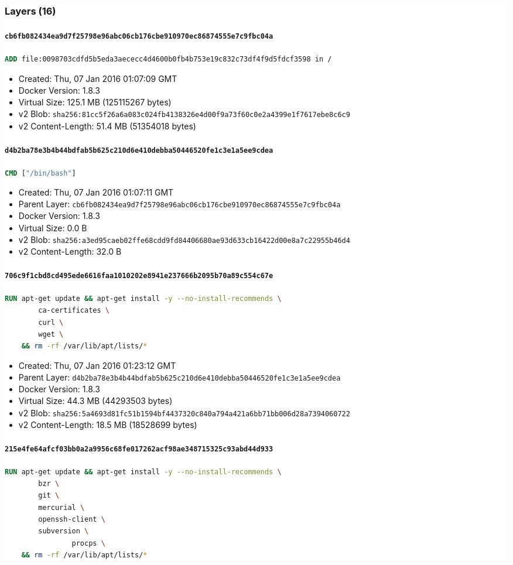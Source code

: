 ### Layers (16)

#### `cb6fb082434ea9d7f25798e96abc06cb176cbe910970ec86874555e7c9fbc04a`

```dockerfile
ADD file:0098703cdfd5b5eda3aececc4d4600b0fb4b753e19c832c73df4f9d5fdcf3598 in /
```

-	Created: Thu, 07 Jan 2016 01:07:09 GMT
-	Docker Version: 1.8.3
-	Virtual Size: 125.1 MB (125115267 bytes)
-	v2 Blob: `sha256:81cc5f26a6a083c024fb4138326e4d00f9a73f60c0e2a4399e1f7617ebe8c6c9`
-	v2 Content-Length: 51.4 MB (51354018 bytes)

#### `d4b2ba78e3b4b44bdfab5b625c210d6e410debba50446520fe1c3e1a5ee9cdea`

```dockerfile
CMD ["/bin/bash"]
```

-	Created: Thu, 07 Jan 2016 01:07:11 GMT
-	Parent Layer: `cb6fb082434ea9d7f25798e96abc06cb176cbe910970ec86874555e7c9fbc04a`
-	Docker Version: 1.8.3
-	Virtual Size: 0.0 B
-	v2 Blob: `sha256:a3ed95caeb02ffe68cdd9fd84406680ae93d633cb16422d00e8a7c22955b46d4`
-	v2 Content-Length: 32.0 B

#### `706c9f1cbd8cd495ede6616faa1010202e8941e237666b2095b70a89c554c67e`

```dockerfile
RUN apt-get update && apt-get install -y --no-install-recommends \
		ca-certificates \
		curl \
		wget \
	&& rm -rf /var/lib/apt/lists/*
```

-	Created: Thu, 07 Jan 2016 01:23:12 GMT
-	Parent Layer: `d4b2ba78e3b4b44bdfab5b625c210d6e410debba50446520fe1c3e1a5ee9cdea`
-	Docker Version: 1.8.3
-	Virtual Size: 44.3 MB (44293503 bytes)
-	v2 Blob: `sha256:5a4693d81fc51b1594bf4437320c840a794a421a6bb71bb006d28a7394060722`
-	v2 Content-Length: 18.5 MB (18528699 bytes)

#### `215e4fe64afcf03bb0a2a9956c68fe017262acf98ae348715325c93abd44d933`

```dockerfile
RUN apt-get update && apt-get install -y --no-install-recommends \
		bzr \
		git \
		mercurial \
		openssh-client \
		subversion \
				procps \
	&& rm -rf /var/lib/apt/lists/*
```
